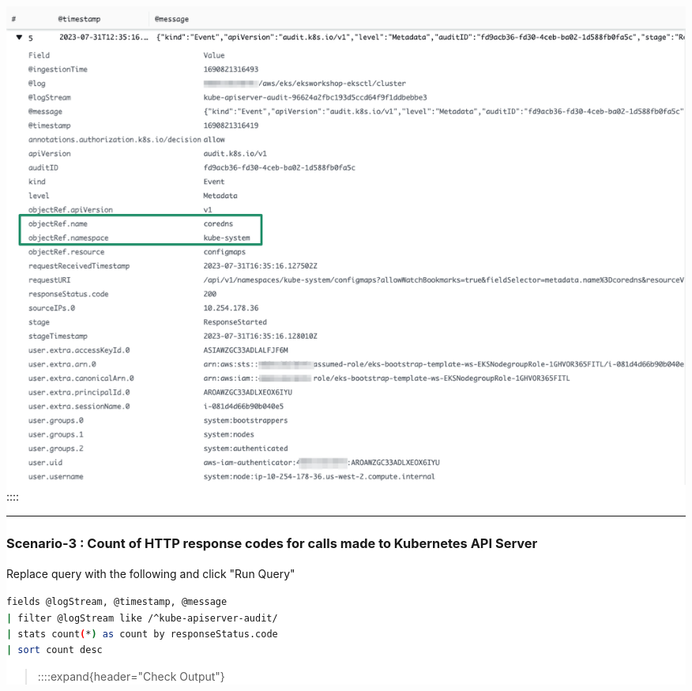 ![EKS Control Plane Logging Edit](/static/images/detective-controls/log-insights/custom-query-2.png)
::::

---

### Scenario-3 :  Count of HTTP response codes for calls made to Kubernetes API Server

Replace query with the following and click "Run Query"

```bash
fields @logStream, @timestamp, @message
| filter @logStream like /^kube-apiserver-audit/
| stats count(*) as count by responseStatus.code
| sort count desc
```

>::::expand{header="Check Output"}